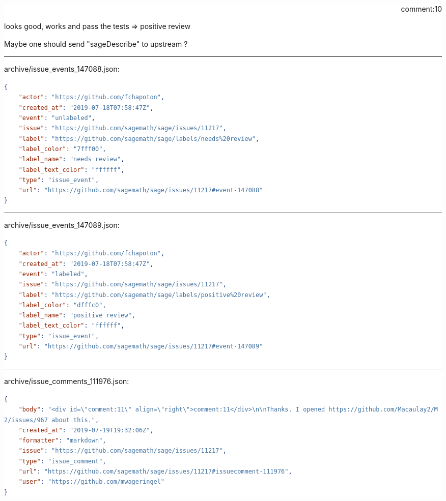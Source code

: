 <div id="comment:10" align="right">comment:10</div>

looks good, works and pass the tests => positive review

Maybe one should send "sageDescribe" to upstream ?



---

archive/issue_events_147088.json:
```json
{
    "actor": "https://github.com/fchapoton",
    "created_at": "2019-07-18T07:58:47Z",
    "event": "unlabeled",
    "issue": "https://github.com/sagemath/sage/issues/11217",
    "label": "https://github.com/sagemath/sage/labels/needs%20review",
    "label_color": "7fff00",
    "label_name": "needs review",
    "label_text_color": "ffffff",
    "type": "issue_event",
    "url": "https://github.com/sagemath/sage/issues/11217#event-147088"
}
```



---

archive/issue_events_147089.json:
```json
{
    "actor": "https://github.com/fchapoton",
    "created_at": "2019-07-18T07:58:47Z",
    "event": "labeled",
    "issue": "https://github.com/sagemath/sage/issues/11217",
    "label": "https://github.com/sagemath/sage/labels/positive%20review",
    "label_color": "dfffc0",
    "label_name": "positive review",
    "label_text_color": "ffffff",
    "type": "issue_event",
    "url": "https://github.com/sagemath/sage/issues/11217#event-147089"
}
```



---

archive/issue_comments_111976.json:
```json
{
    "body": "<div id=\"comment:11\" align=\"right\">comment:11</div>\n\nThanks. I opened https://github.com/Macaulay2/M2/issues/967 about this.",
    "created_at": "2019-07-19T19:32:06Z",
    "formatter": "markdown",
    "issue": "https://github.com/sagemath/sage/issues/11217",
    "type": "issue_comment",
    "url": "https://github.com/sagemath/sage/issues/11217#issuecomment-111976",
    "user": "https://github.com/mwageringel"
}
```
